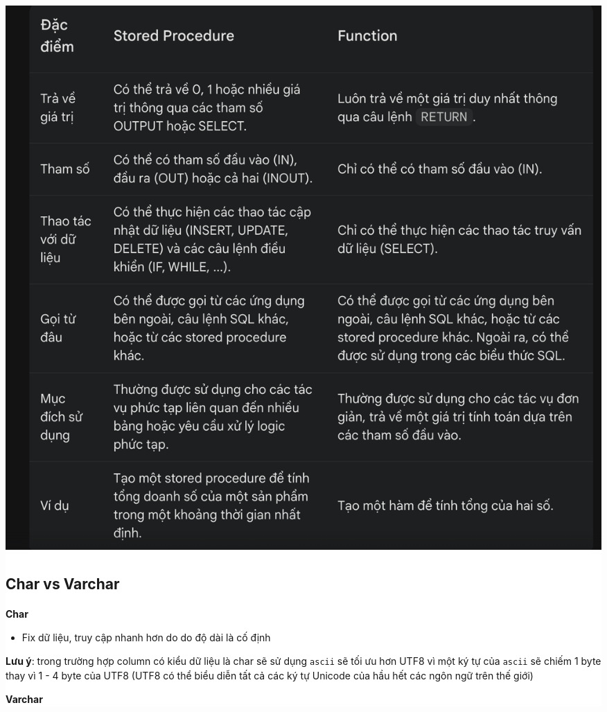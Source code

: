 ![DB](../assets/arrs/13.png)

## Char vs Varchar

**Char**

- Fix dữ liệu, truy cập nhanh hơn do do độ dài là cố định

**Lưu ý**: trong trường hợp column có kiểu dữ liệu là char sẽ sử dụng `ascii` sẽ tối ưu hơn UTF8 vì một ký tự của `ascii` sẽ chiếm 1 byte thay vì 1 - 4 byte của UTF8 (UTF8 có thể biểu diễn tất cả các ký tự Unicode của hầu hết các ngôn ngữ trên thế giới)

**Varchar**

